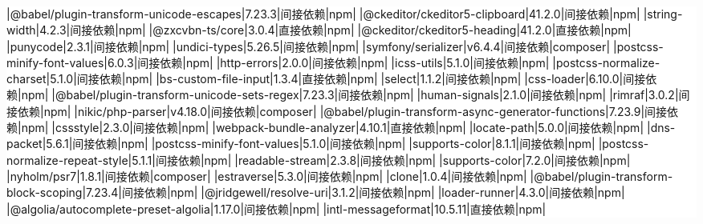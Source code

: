 |@babel/plugin-transform-unicode-escapes|7.23.3|间接依赖|npm|
|@ckeditor/ckeditor5-clipboard|41.2.0|间接依赖|npm|
|string-width|4.2.3|间接依赖|npm|
|@zxcvbn-ts/core|3.0.4|直接依赖|npm|
|@ckeditor/ckeditor5-heading|41.2.0|直接依赖|npm|
|punycode|2.3.1|间接依赖|npm|
|undici-types|5.26.5|间接依赖|npm|
|symfony/serializer|v6.4.4|间接依赖|composer|
|postcss-minify-font-values|6.0.3|间接依赖|npm|
|http-errors|2.0.0|间接依赖|npm|
|icss-utils|5.1.0|间接依赖|npm|
|postcss-normalize-charset|5.1.0|间接依赖|npm|
|bs-custom-file-input|1.3.4|直接依赖|npm|
|select|1.1.2|间接依赖|npm|
|css-loader|6.10.0|间接依赖|npm|
|@babel/plugin-transform-unicode-sets-regex|7.23.3|间接依赖|npm|
|human-signals|2.1.0|间接依赖|npm|
|rimraf|3.0.2|间接依赖|npm|
|nikic/php-parser|v4.18.0|间接依赖|composer|
|@babel/plugin-transform-async-generator-functions|7.23.9|间接依赖|npm|
|cssstyle|2.3.0|间接依赖|npm|
|webpack-bundle-analyzer|4.10.1|直接依赖|npm|
|locate-path|5.0.0|间接依赖|npm|
|dns-packet|5.6.1|间接依赖|npm|
|postcss-minify-font-values|5.1.0|间接依赖|npm|
|supports-color|8.1.1|间接依赖|npm|
|postcss-normalize-repeat-style|5.1.1|间接依赖|npm|
|readable-stream|2.3.8|间接依赖|npm|
|supports-color|7.2.0|间接依赖|npm|
|nyholm/psr7|1.8.1|间接依赖|composer|
|estraverse|5.3.0|间接依赖|npm|
|clone|1.0.4|间接依赖|npm|
|@babel/plugin-transform-block-scoping|7.23.4|间接依赖|npm|
|@jridgewell/resolve-uri|3.1.2|间接依赖|npm|
|loader-runner|4.3.0|间接依赖|npm|
|@algolia/autocomplete-preset-algolia|1.17.0|间接依赖|npm|
|intl-messageformat|10.5.11|直接依赖|npm|